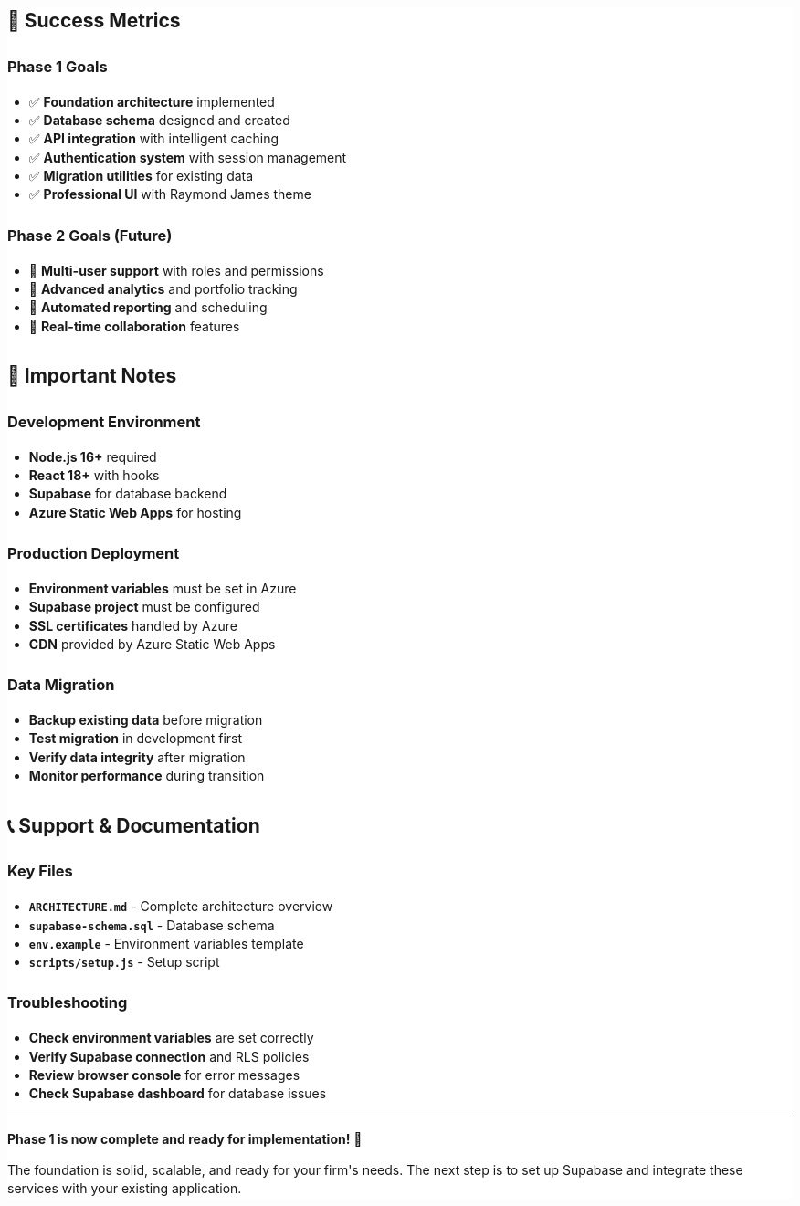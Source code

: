 ## 🎯 Success Metrics

### Phase 1 Goals
- ✅ **Foundation architecture** implemented
- ✅ **Database schema** designed and created
- ✅ **API integration** with intelligent caching
- ✅ **Authentication system** with session management
- ✅ **Migration utilities** for existing data
- ✅ **Professional UI** with Raymond James theme

### Phase 2 Goals (Future)
- 🔄 **Multi-user support** with roles and permissions
- 🔄 **Advanced analytics** and portfolio tracking
- 🔄 **Automated reporting** and scheduling
- 🔄 **Real-time collaboration** features

## 🚨 Important Notes

### Development Environment
- **Node.js 16+** required
- **React 18+** with hooks
- **Supabase** for database backend
- **Azure Static Web Apps** for hosting

### Production Deployment
- **Environment variables** must be set in Azure
- **Supabase project** must be configured
- **SSL certificates** handled by Azure
- **CDN** provided by Azure Static Web Apps

### Data Migration
- **Backup existing data** before migration
- **Test migration** in development first
- **Verify data integrity** after migration
- **Monitor performance** during transition

## 📞 Support & Documentation

### Key Files
- **`ARCHITECTURE.md`** - Complete architecture overview
- **`supabase-schema.sql`** - Database schema
- **`env.example`** - Environment variables template
- **`scripts/setup.js`** - Setup script

### Troubleshooting
- **Check environment variables** are set correctly
- **Verify Supabase connection** and RLS policies
- **Review browser console** for error messages
- **Check Supabase dashboard** for database issues

---

**Phase 1 is now complete and ready for implementation!** 🎉

The foundation is solid, scalable, and ready for your firm's needs. The next step is to set up Supabase and integrate these services with your existing application. 